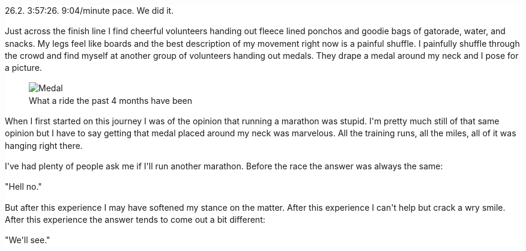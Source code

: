 26.2. 3:57:26. 9:04/minute pace. We did it.

Just across the finish line I find cheerful volunteers handing out fleece
lined ponchos and goodie bags of gatorade, water, and snacks. My legs feel like
boards and the best description of my movement right now is a painful shuffle.
I painfully shuffle through the crowd and find myself at another group of
volunteers handing out medals. They drape a medal around my neck and I pose for a
picture.

<figure class="figure">
  <img class="figure-img img-fluid mt-2 rounded border" src="/theme/images/traveler/2021_11-nyc_marathon/medal.jpg" alt="Medal">
  <figcaption class="figure-caption">What a ride the past 4 months have been</figcaption>
</figure>

When I first started on this journey I was of the opinion that running a
marathon was stupid. I'm pretty much still of that same opinion but I have to
say getting that medal placed around my neck was marvelous. All the training
runs, all the miles, all of it was hanging right there.

I've had plenty of people ask me if I'll run another marathon. Before the race
the answer was always the same:

"Hell no."

But after this experience I may have softened my stance on the matter. After this
experience I can't help but crack a wry smile. After this experience the answer
tends to come out a bit different:

"We'll see."
